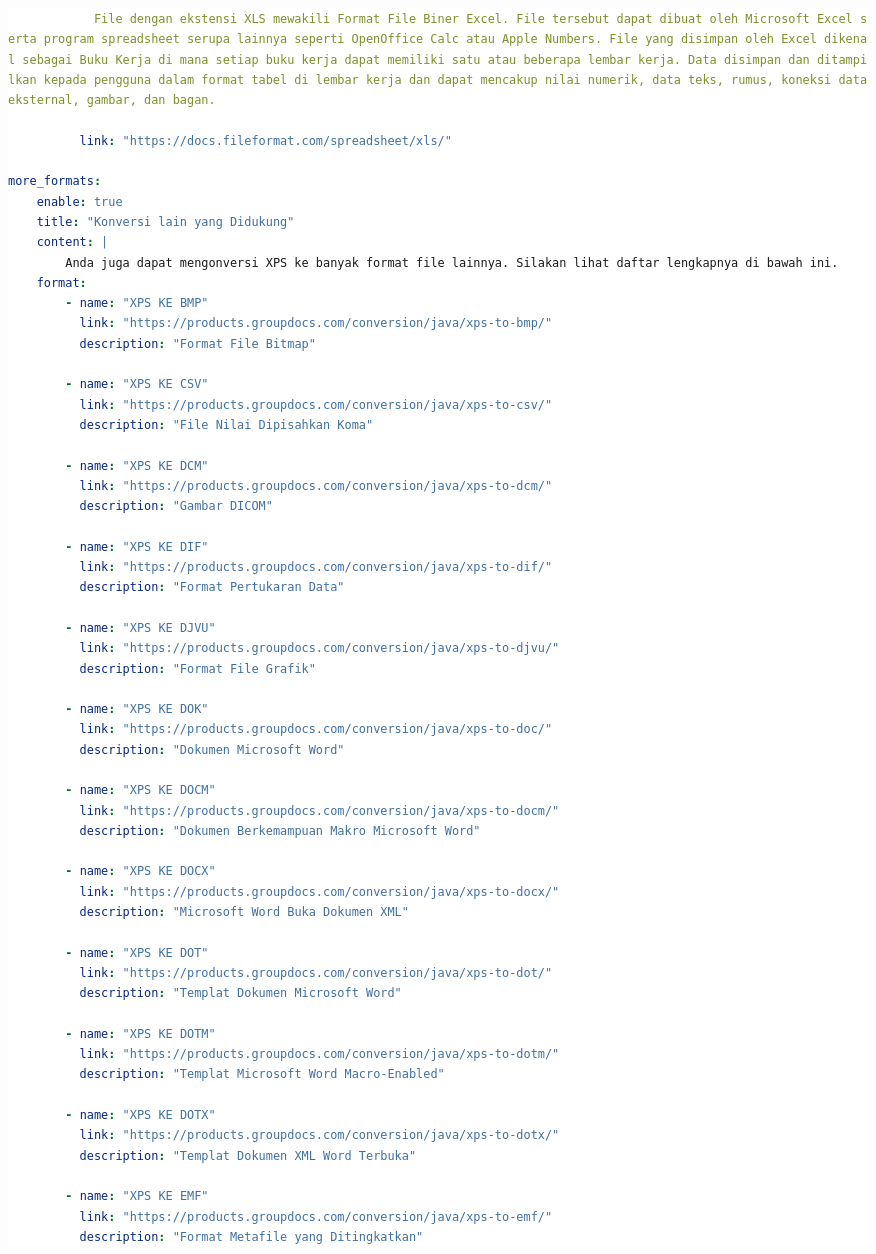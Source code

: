 ```yaml
            File dengan ekstensi XLS mewakili Format File Biner Excel. File tersebut dapat dibuat oleh Microsoft Excel serta program spreadsheet serupa lainnya seperti OpenOffice Calc atau Apple Numbers. File yang disimpan oleh Excel dikenal sebagai Buku Kerja di mana setiap buku kerja dapat memiliki satu atau beberapa lembar kerja. Data disimpan dan ditampilkan kepada pengguna dalam format tabel di lembar kerja dan dapat mencakup nilai numerik, data teks, rumus, koneksi data eksternal, gambar, dan bagan.

          link: "https://docs.fileformat.com/spreadsheet/xls/"

more_formats:
    enable: true
    title: "Konversi lain yang Didukung"
    content: |
        Anda juga dapat mengonversi XPS ke banyak format file lainnya. Silakan lihat daftar lengkapnya di bawah ini.
    format: 
        - name: "XPS KE BMP"
          link: "https://products.groupdocs.com/conversion/java/xps-to-bmp/"
          description: "Format File Bitmap"

        - name: "XPS KE CSV"
          link: "https://products.groupdocs.com/conversion/java/xps-to-csv/"
          description: "File Nilai Dipisahkan Koma"

        - name: "XPS KE DCM"
          link: "https://products.groupdocs.com/conversion/java/xps-to-dcm/"
          description: "Gambar DICOM"

        - name: "XPS KE DIF"
          link: "https://products.groupdocs.com/conversion/java/xps-to-dif/"
          description: "Format Pertukaran Data"

        - name: "XPS KE DJVU"
          link: "https://products.groupdocs.com/conversion/java/xps-to-djvu/"
          description: "Format File Grafik"

        - name: "XPS KE DOK"
          link: "https://products.groupdocs.com/conversion/java/xps-to-doc/"
          description: "Dokumen Microsoft Word"

        - name: "XPS KE DOCM"
          link: "https://products.groupdocs.com/conversion/java/xps-to-docm/"
          description: "Dokumen Berkemampuan Makro Microsoft Word"

        - name: "XPS KE DOCX"
          link: "https://products.groupdocs.com/conversion/java/xps-to-docx/"
          description: "Microsoft Word Buka Dokumen XML"

        - name: "XPS KE DOT"
          link: "https://products.groupdocs.com/conversion/java/xps-to-dot/"
          description: "Templat Dokumen Microsoft Word"

        - name: "XPS KE DOTM"
          link: "https://products.groupdocs.com/conversion/java/xps-to-dotm/"
          description: "Templat Microsoft Word Macro-Enabled"

        - name: "XPS KE DOTX"
          link: "https://products.groupdocs.com/conversion/java/xps-to-dotx/"
          description: "Templat Dokumen XML Word Terbuka"

        - name: "XPS KE EMF"
          link: "https://products.groupdocs.com/conversion/java/xps-to-emf/"
          description: "Format Metafile yang Ditingkatkan"
```